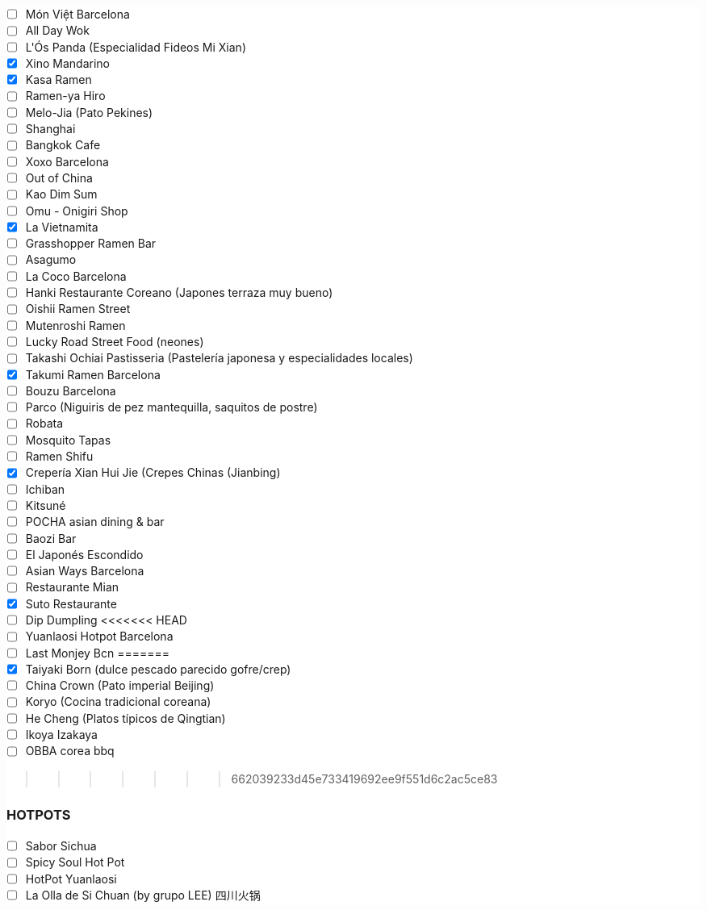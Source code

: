    - [ ] Món Việt Barcelona
   - [ ] All Day Wok
   - [ ] L'Ós Panda (Especialidad Fideos Mi Xian)
   - [x] Xino Mandarino
   - [x] Kasa Ramen
   - [ ] Ramen-ya Hiro
   - [ ] Melo-Jia (Pato Pekines)
   - [ ] Shanghai
   - [ ] Bangkok Cafe
   - [ ] Xoxo Barcelona
   - [ ] Out of China
   - [ ] Kao Dim Sum
   - [ ] Omu - Onigiri Shop
   - [x] La Vietnamita
   - [ ] Grasshopper Ramen Bar
   - [ ] Asagumo
   - [ ] La Coco Barcelona
   - [ ] Hanki Restaurante Coreano (Japones terraza muy bueno)
   - [ ] Oishii Ramen Street
   - [ ] Mutenroshi Ramen
   - [ ] Lucky Road Street Food (neones)
   - [ ] Takashi Ochiai Pastisseria (Pastelería japonesa y especialidades locales)
   - [x] Takumi Ramen Barcelona
   - [ ] Bouzu Barcelona
   - [ ] Parco (Niguiris de pez mantequilla, saquitos de postre)
   - [ ] Robata
   - [ ] Mosquito Tapas
   - [ ] Ramen Shifu
   - [x] Crepería Xian Hui Jie (Crepes Chinas (Jianbing)
   - [ ] Ichiban
   - [ ] Kitsuné
   - [ ] POCHA asian dining & bar
   - [ ] Baozi Bar
   - [ ] El Japonés Escondido
   - [ ] Asian Ways Barcelona
   - [ ] Restaurante Mian
   - [x] Suto Restaurante
   - [ ] Dip Dumpling
<<<<<<< HEAD
   - [ ] Yuanlaosi Hotpot Barcelona
   - [ ] Last Monjey Bcn
=======
   - [x] Taiyaki Born (dulce pescado parecido gofre/crep)
   - [ ] China Crown (Pato imperial Beijing)
   - [ ] Koryo (Cocina tradicional coreana)
   - [ ] He Cheng (Platos típicos de Qingtian)
   - [ ] Ikoya Izakaya 
   - [ ] OBBA corea bbq
>>>>>>> 662039233d45e733419692ee9f551d6c2ac5ce83

### HOTPOTS
   - [ ] Sabor Sichua
   - [ ] Spicy Soul Hot Pot
   - [ ] HotPot Yuanlaosi
   - [ ] La Olla de Si Chuan (by grupo LEE) 四川火锅
